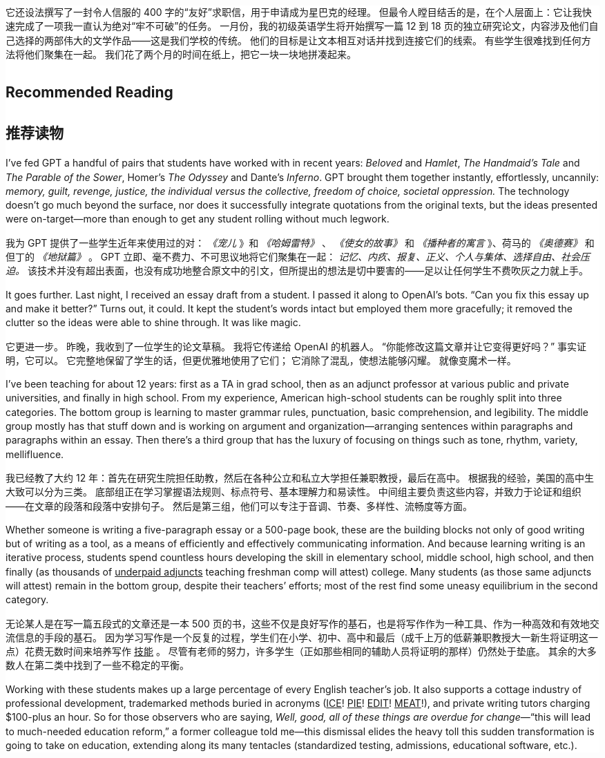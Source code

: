 它还设法撰写了一封令人信服的 400 字的“友好”求职信，用于申请成为星巴克的经理。 但最令人瞠目结舌的是，在个人层面上：它让我快速完成了一项我一直认为绝对“牢不可破”的任务。 一月份，我的初级英语学生将开始撰写一篇 12 到 18 页的独立研究论文，内容涉及他们自己选择的两部伟大的文学作品——这是我们学校的传统。 他们的目标是让文本相互对话并找到连接它们的线索。 有些学生很难找到任何方法将他们聚集在一起。 我们花了两个月的时间在纸上，把它一块一块地拼凑起来。

## Recommended Reading

## 推荐读物

I’ve fed GPT a handful of pairs that students have worked with in recent years: _Beloved_ and _Hamlet_, _The Handmaid’s Tale_ and _The Parable of the Sower_, Homer’s _The Odyssey_ and Dante’s _Inferno_. GPT brought them together instantly, effortlessly, uncannily: _memory, guilt, revenge, justice, the individual versus the collective, freedom of choice, societal oppression._ The technology doesn’t go much beyond the surface, nor does it successfully integrate quotations from the original texts, but the ideas presented were on-target—more than enough to get any student rolling without much legwork.

我为 GPT 提供了一些学生近年来使用过的对： _《宠儿_ 》和 _《哈姆雷特》_ 、 _《使女的故事》_ 和 _《播种者的寓言_ 》、荷马的 _《奥德赛》_ 和但丁的 _《地狱篇》_ 。 GPT 立即、毫不费力、不可思议地将它们聚集在一起： _记忆、内疚、报复、正义、个人与集体、选择自由、社会压迫。_ 该技术并没有超出表面，也没有成功地整合原文中的引文，但所提出的想法是切中要害的——足以让任何学生不费吹灰之力就上手。

It goes further. Last night, I received an essay draft from a student. I passed it along to OpenAI’s bots. “Can you fix this essay up and make it better?” Turns out, it could. It kept the student’s words intact but employed them more gracefully; it removed the clutter so the ideas were able to shine through. It was like magic.

它更进一步。 昨晚，我收到了一位学生的论文草稿。 我将它传递给 OpenAI 的机器人。 “你能修改这篇文章并让它变得更好吗？” 事实证明，它可以。 它完整地保留了学生的话，但更优雅地使用了它们； 它消除了混乱，使想法能够闪耀。 就像变魔术一样。

I’ve been teaching for about 12 years: first as a TA in grad school, then as an adjunct professor at various public and private universities, and finally in high school. From my experience, American high-school students can be roughly split into three categories. The bottom group is learning to master grammar rules, punctuation, basic comprehension, and legibility. The middle group mostly has that stuff down and is working on argument and organization—arranging sentences within paragraphs and paragraphs within an essay. Then there’s a third group that has the luxury of focusing on things such as tone, rhythm, variety, mellifluence.

我已经教了大约 12 年：首先在研究生院担任助教，然后在各种公立和私立大学担任兼职教授，最后在高中。 根据我的经验，美国的高中生大致可以分为三类。 底部组正在学习掌握语法规则、标点符号、基本理解力和易读性。 中间组主要负责这些内容，并致力于论证和组织——在文章的段落和段落中安排句子。 然后是第三组，他们可以专注于音调、节奏、多样性、流畅度等方面。

Whether someone is writing a five-paragraph essay or a 500-page book, these are the building blocks not only of good writing but of writing as a tool, as a means of efficiently and effectively communicating information. And because learning writing is an iterative process, students spend countless hours developing the skill in elementary school, middle school, high school, and then finally (as thousands of [underpaid adjuncts](https://www.theatlantic.com/education/archive/2019/04/adjunct-professors-higher-education-thea-hunter/586168/) teaching freshman comp will attest) college. Many students (as those same adjuncts will attest) remain in the bottom group, despite their teachers’ efforts; most of the rest find some uneasy equilibrium in the second category.

无论某人是在写一篇五段式的文章还是一本 500 页的书，这些不仅是良好写作的基石，也是将写作作为一种工具、作为一种高效和有效地交流信息的手段的基石。 因为学习写作是一个反复的过程，学生们在小学、初中、高中和最后（成千上万的低薪兼职教授大一新生将证明这一点）花费无数时间来培养写作 [技能](https://www.theatlantic.com/education/archive/2019/04/adjunct-professors-higher-education-thea-hunter/586168/) 。 尽管有老师的努力，许多学生（正如那些相同的辅助人员将证明的那样）仍然处于垫底。 其余的大多数人在第二类中找到了一些不稳定的平衡。

Working with these students makes up a large percentage of every English teacher’s job. It also supports a cottage industry of professional development, trademarked methods buried in acronyms ([ICE](https://www.abington.psu.edu/ice-introduce-cite-and-explain-your-evidence)! [PIE](https://bristolcc.edu/media/pie_format.pdf)! [EDIT](https://www.oercommons.org/courseware/lesson/83770/student/?section=1)! [MEAT](https://www.readingandwritinghaven.com/paragraph-acronyms-for-argumentative-writing)!), and private writing tutors charging $100-plus an hour. So for those observers who are saying, _Well, good, all of these things are overdue for change_—“this will lead to much-needed education reform,” a former colleague told me—this dismissal elides the heavy toll this sudden transformation is going to take on education, extending along its many tentacles (standardized testing, admissions, educational software, etc.).
